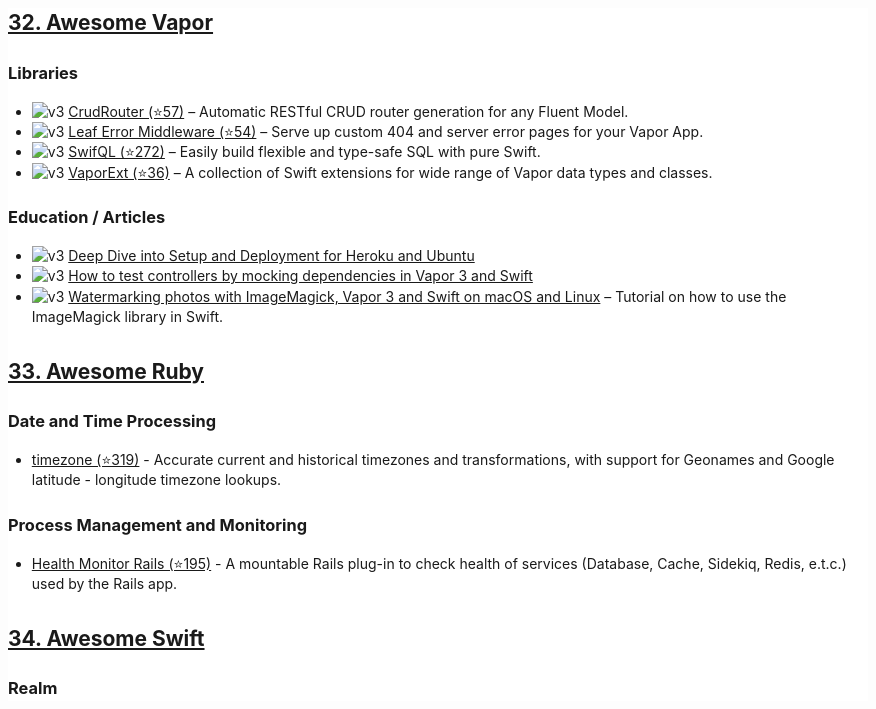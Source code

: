 ## [32. Awesome Vapor](/content/vapor-community/awesome-vapor/week/README.md)

### Libraries

*   ![v3](https://github.com/vapor-community/awesome-vapor/raw/main/img/vapor-3.png) [CrudRouter (⭐57)](https://github.com/twof/VaporCRUDRouter) – Automatic RESTful CRUD router generation for any Fluent Model.
*   ![v3](https://github.com/vapor-community/awesome-vapor/raw/main/img/vapor-3.png) [Leaf Error Middleware (⭐54)](https://github.com/brokenhandsio/leaf-error-middleware) – Serve up custom 404 and server error pages for your Vapor App.
*   ![v3](https://github.com/vapor-community/awesome-vapor/raw/main/img/vapor-3.png) [SwifQL (⭐272)](https://github.com/MihaelIsaev/SwifQL) – Easily build flexible and type-safe SQL with pure Swift.
*   ![v3](https://github.com/vapor-community/awesome-vapor/raw/main/img/vapor-3.png) [VaporExt (⭐36)](https://github.com/vapor-community/vapor-ext) – A collection of Swift extensions for wide range of Vapor data types and classes.

### Education / Articles

*   ![v3](https://github.com/vapor-community/awesome-vapor/raw/main/img/vapor-3.png) [Deep Dive into Setup and Deployment for Heroku and Ubuntu](https://learningswift.brightdigit.com/vapor-heroku-ubuntu-setup-deploy/)
*   ![v3](https://github.com/vapor-community/awesome-vapor/raw/main/img/vapor-3.png) [How to test controllers by mocking dependencies in Vapor 3 and Swift](https://mikemikina.com/blog/how-to-test-controllers-by-mocking-dependencies-in-vapor-3-and-swift/)
*   ![v3](https://github.com/vapor-community/awesome-vapor/raw/main/img/vapor-3.png) [Watermarking photos with ImageMagick, Vapor 3 and Swift on macOS and Linux](https://mikemikina.com/blog/watermarking-photos-with-imagemagick-vapor-3-and-swift-on-macos-and-linux/) – Tutorial on how to use the ImageMagick library in Swift.

## [33. Awesome Ruby](/content/markets/awesome-ruby/week/README.md)

### Date and Time Processing

*   [timezone (⭐319)](https://github.com/panthomakos/timezone) - Accurate current and historical timezones and transformations, with support for Geonames and Google latitude - longitude timezone lookups.

### Process Management and Monitoring

*   [Health Monitor Rails (⭐195)](https://github.com/lbeder/health-monitor-rails) - A mountable Rails plug-in to check health of services (Database, Cache, Sidekiq, Redis, e.t.c.) used by the Rails app.

## [34. Awesome Swift](/content/matteocrippa/awesome-swift/week/README.md)

### Realm
